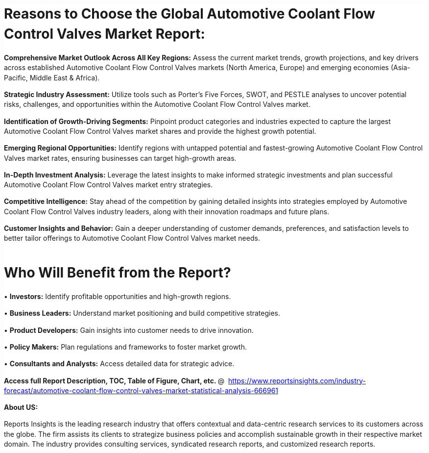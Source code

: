 # <strong>Reasons to Choose the Global Automotive Coolant Flow Control Valves Market Report:</strong>

<strong>Comprehensive Market Outlook Across All Key Regions:</strong>
Assess the current market trends, growth projections, and key drivers across established Automotive Coolant Flow Control Valves markets (North America, Europe) and emerging economies (Asia-Pacific, Middle East & Africa).

<strong>Strategic Industry Assessment:</strong>
Utilize tools such as Porter’s Five Forces, SWOT, and PESTLE analyses to uncover potential risks, challenges, and opportunities within the Automotive Coolant Flow Control Valves market.

<strong>Identification of Growth-Driving Segments:</strong>
Pinpoint product categories and industries expected to capture the largest Automotive Coolant Flow Control Valves market shares and provide the highest growth potential.

<strong>Emerging Regional Opportunities:</strong>
Identify regions with untapped potential and fastest-growing Automotive Coolant Flow Control Valves market rates, ensuring businesses can target high-growth areas.

<strong>In-Depth Investment Analysis:</strong>
Leverage the latest insights to make informed strategic investments and plan successful Automotive Coolant Flow Control Valves market entry strategies.

<strong>Competitive Intelligence:</strong>
Stay ahead of the competition by gaining detailed insights into strategies employed by Automotive Coolant Flow Control Valves industry leaders, along with their innovation roadmaps and future plans.

<strong>Customer Insights and Behavior:</strong>
Gain a deeper understanding of customer demands, preferences, and satisfaction levels to better tailor offerings to Automotive Coolant Flow Control Valves market needs.

# <strong>Who Will Benefit from the Report?</strong>

• <strong>Investors:</strong> Identify profitable opportunities and high-growth regions.

• <strong>Business Leaders:</strong> Understand market positioning and build competitive strategies.

• <strong>Product Developers:</strong> Gain insights into customer needs to drive innovation.

• <strong>Policy Makers:</strong> Plan regulations and frameworks to foster market growth.

• <strong>Consultants and Analysts:</strong> Access detailed data for strategic advice.
</ul>
<strong>Access full Report Description, TOC, Table of Figure, Chart, etc. </strong>@  <a href=https://www.reportsinsights.com/industry-forecast/automotive-coolant-flow-control-valves-market-statistical-analysis-666961 style=color:#0000ff;>https://www.reportsinsights.com/industry-forecast/automotive-coolant-flow-control-valves-market-statistical-analysis-666961</a></font>

<strong><strong>About US</strong>:</strong>

Reports Insights is the leading research industry that offers contextual and data-centric research services to its customers across the globe. The firm assists its clients to strategize business policies and accomplish sustainable growth in their respective market domain. The industry provides consulting services, syndicated research reports, and customized research reports.
